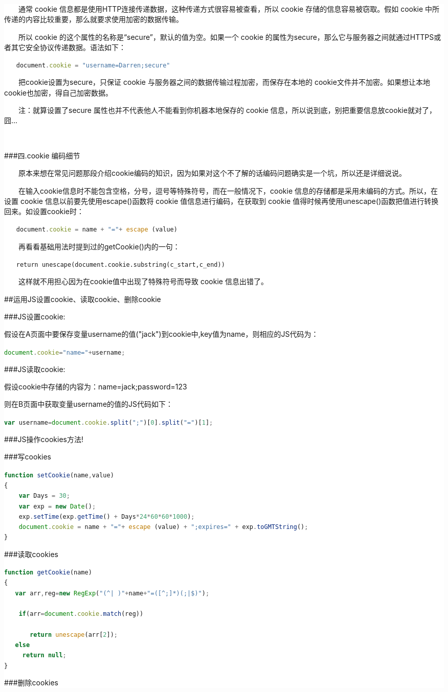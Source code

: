 　　通常 cookie 信息都是使用HTTP连接传递数据，这种传递方式很容易被查看，所以 cookie 存储的信息容易被窃取。假如 cookie 中所传递的内容比较重要，那么就要求使用加密的数据传输。

　　所以 cookie 的这个属性的名称是“secure”，默认的值为空。如果一个 cookie 的属性为secure，那么它与服务器之间就通过HTTPS或者其它安全协议传递数据。语法如下：

```javascript
　　document.cookie = "username=Darren;secure"
```

　　把cookie设置为secure，只保证 cookie 与服务器之间的数据传输过程加密，而保存在本地的 cookie文件并不加密。如果想让本地cookie也加密，得自己加密数据。

　　注：就算设置了secure 属性也并不代表他人不能看到你机器本地保存的 cookie 信息，所以说到底，别把重要信息放cookie就对了，囧...

　　 

###四.cookie 编码细节

　　原本来想在常见问题那段介绍cookie编码的知识，因为如果对这个不了解的话编码问题确实是一个坑，所以还是详细说说。

　　在输入cookie信息时不能包含空格，分号，逗号等特殊符号，而在一般情况下，cookie 信息的存储都是采用未编码的方式。所以，在设置 cookie 信息以前要先使用escape()函数将 cookie 值信息进行编码，在获取到 cookie 值得时候再使用unescape()函数把值进行转换回来。如设置cookie时：

```javascript
　　document.cookie = name + "="+ escape (value)
```

　　再看看基础用法时提到过的getCookie()内的一句：

```
　　return unescape(document.cookie.substring(c_start,c_end))
```

　　这样就不用担心因为在cookie值中出现了特殊符号而导致 cookie 信息出错了。

##运用JS设置cookie、读取cookie、删除cookie

###JS设置cookie:

假设在A页面中要保存变量username的值("jack")到cookie中,key值为name，则相应的JS代码为： 
```javascript
document.cookie="name="+username;  
```
###JS读取cookie:

假设cookie中存储的内容为：name=jack;password=123

则在B页面中获取变量username的值的JS代码如下：
```javascript
var username=document.cookie.split(";")[0].split("=")[1];  
```
###JS操作cookies方法!

###写cookies
```javascript
function setCookie(name,value) 
{ 
    var Days = 30; 
    var exp = new Date(); 
    exp.setTime(exp.getTime() + Days*24*60*60*1000); 
    document.cookie = name + "="+ escape (value) + ";expires=" + exp.toGMTString(); 
} 
```
###读取cookies
```javascript
function getCookie(name) 
{ 
   var arr,reg=new RegExp("(^| )"+name+"=([^;]*)(;|$)");

    if(arr=document.cookie.match(reg))

       return unescape(arr[2]); 
   else 
     return null; 
} 
```
###删除cookies